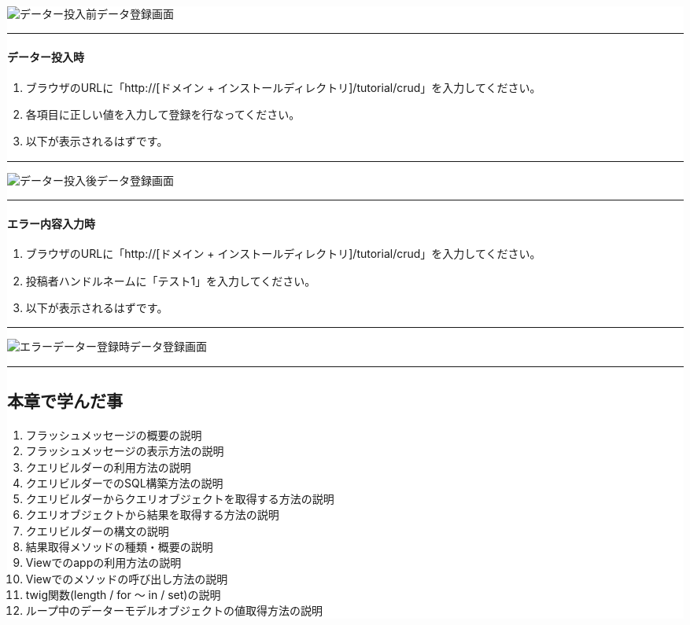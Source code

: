 ![データー投入前データ登録画面](/images/img-tutorial10-view-rendar-default.png)

---

#### データー投入時

1. ブラウザのURLに「http://[ドメイン + インストールディレクトリ]/tutorial/crud」を入力してください。

1. 各項目に正しい値を入力して登録を行なってください。

1. 以下が表示されるはずです。

---

![データー投入後データ登録画面](/images/img-tutorial10-view-rendar-adddata.png)

---

#### エラー内容入力時

1. ブラウザのURLに「http://[ドメイン + インストールディレクトリ]/tutorial/crud」を入力してください。

1. 投稿者ハンドルネームに「テスト1」を入力してください。

1. 以下が表示されるはずです。

---

![エラーデーター登録時データ登録画面](/images/img-tutorial10-view-rendar-error.png)

---

## 本章で学んだ事

1. フラッシュメッセージの概要の説明
1. フラッシュメッセージの表示方法の説明
1. クエリビルダーの利用方法の説明
1. クエリビルダーでのSQL構築方法の説明
1. クエリビルダーからクエリオブジェクトを取得する方法の説明
1. クエリオブジェクトから結果を取得する方法の説明
1. クエリビルダーの構文の説明
1. 結果取得メソッドの種類・概要の説明
1. Viewでのappの利用方法の説明
1. Viewでのメソッドの呼び出し方法の説明
1. twig関数(length / for ～ in / set)の説明
1. ループ中のデーターモデルオブジェクトの値取得方法の説明

